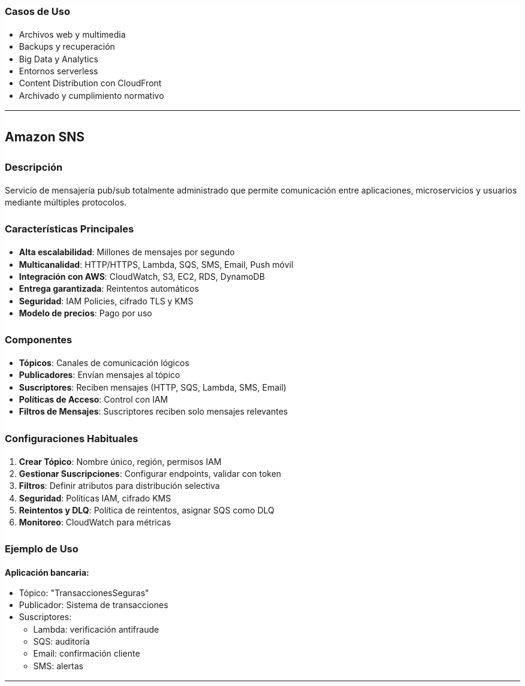 ### Casos de Uso
- Archivos web y multimedia
- Backups y recuperación
- Big Data y Analytics
- Entornos serverless
- Content Distribution con CloudFront
- Archivado y cumplimiento normativo

---

## Amazon SNS

### Descripción
Servicio de mensajería pub/sub totalmente administrado que permite comunicación entre aplicaciones, microservicios y usuarios mediante múltiples protocolos.

### Características Principales
- **Alta escalabilidad**: Millones de mensajes por segundo
- **Multicanalidad**: HTTP/HTTPS, Lambda, SQS, SMS, Email, Push móvil
- **Integración con AWS**: CloudWatch, S3, EC2, RDS, DynamoDB
- **Entrega garantizada**: Reintentos automáticos
- **Seguridad**: IAM Policies, cifrado TLS y KMS
- **Modelo de precios**: Pago por uso

### Componentes
- **Tópicos**: Canales de comunicación lógicos
- **Publicadores**: Envían mensajes al tópico
- **Suscriptores**: Reciben mensajes (HTTP, SQS, Lambda, SMS, Email)
- **Políticas de Acceso**: Control con IAM
- **Filtros de Mensajes**: Suscriptores reciben solo mensajes relevantes

### Configuraciones Habituales
1. **Crear Tópico**: Nombre único, región, permisos IAM
2. **Gestionar Suscripciones**: Configurar endpoints, validar con token
3. **Filtros**: Definir atributos para distribución selectiva
4. **Seguridad**: Políticas IAM, cifrado KMS
5. **Reintentos y DLQ**: Política de reintentos, asignar SQS como DLQ
6. **Monitoreo**: CloudWatch para métricas

### Ejemplo de Uso
**Aplicación bancaria:**
- Tópico: "TransaccionesSeguras"
- Publicador: Sistema de transacciones
- Suscriptores:
  - Lambda: verificación antifraude
  - SQS: auditoría
  - Email: confirmación cliente
  - SMS: alertas

---
